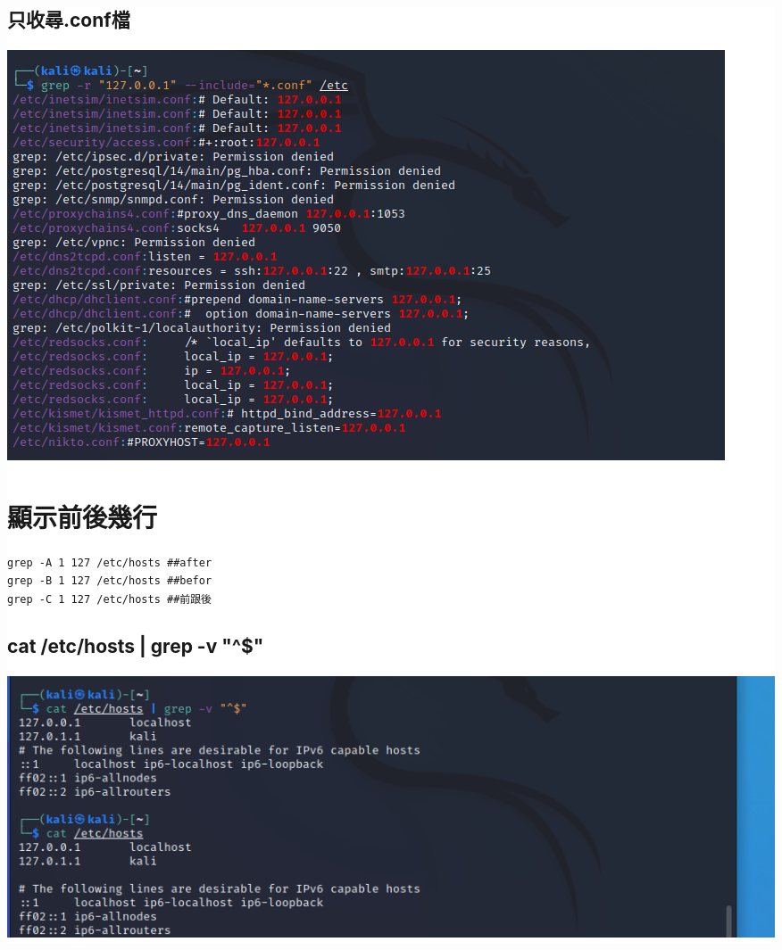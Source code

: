 ## 只收尋.conf檔

![image-20220510100459488](https://github.com/derek120432/linux/blob/main/linux%20picture/image-20220510100459488.png)

# **顯示前後幾行**

```
grep -A 1 127 /etc/hosts ##after
grep -B 1 127 /etc/hosts ##befor
grep -C 1 127 /etc/hosts ##前跟後
```

## cat /etc/hosts | grep -v "^$" 

![image-20220510102822675](https://github.com/derek120432/linux/blob/main/linux%20picture/image-20220510102822675.png)
